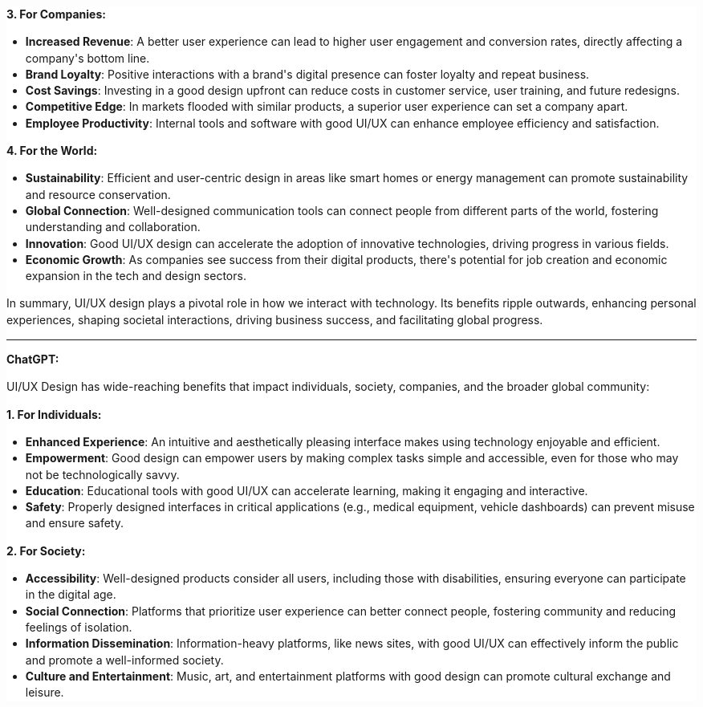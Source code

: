 **3. For Companies:**


- **Increased Revenue**: A better user experience can lead to higher user engagement and conversion rates, directly affecting a company's bottom line.
- **Brand Loyalty**: Positive interactions with a brand's digital presence can foster loyalty and repeat business.
- **Cost Savings**: Investing in a good design upfront can reduce costs in customer service, user training, and future redesigns.
- **Competitive Edge**: In markets flooded with similar products, a superior user experience can set a company apart.
- **Employee Productivity**: Internal tools and software with good UI/UX can enhance employee efficiency and satisfaction.

**4. For the World:**


- **Sustainability**: Efficient and user-centric design in areas like smart homes or energy management can promote sustainability and resource conservation.
- **Global Connection**: Well-designed communication tools can connect people from different parts of the world, fostering understanding and collaboration.
- **Innovation**: Good UI/UX design can accelerate the adoption of innovative technologies, driving progress in various fields.
- **Economic Growth**: As companies see success from their digital products, there's potential for job creation and economic expansion in the tech and design sectors.

In summary, UI/UX design plays a pivotal role in how we interact with technology. Its benefits ripple outwards, enhancing personal experiences, shaping societal interactions, driving business success, and facilitating global progress.



------------------
**ChatGPT:**

UI/UX Design has wide-reaching benefits that impact individuals, society, companies, and the broader global community:

**1. For Individuals:**


- **Enhanced Experience**: An intuitive and aesthetically pleasing interface makes using technology enjoyable and efficient.
- **Empowerment**: Good design can empower users by making complex tasks simple and accessible, even for those who may not be technologically savvy.
- **Education**: Educational tools with good UI/UX can accelerate learning, making it engaging and interactive.
- **Safety**: Properly designed interfaces in critical applications (e.g., medical equipment, vehicle dashboards) can prevent misuse and ensure safety.

**2. For Society:**


- **Accessibility**: Well-designed products consider all users, including those with disabilities, ensuring everyone can participate in the digital age.
- **Social Connection**: Platforms that prioritize user experience can better connect people, fostering community and reducing feelings of isolation.
- **Information Dissemination**: Information-heavy platforms, like news sites, with good UI/UX can effectively inform the public and promote a well-informed society.
- **Culture and Entertainment**: Music, art, and entertainment platforms with good design can promote cultural exchange and leisure.
